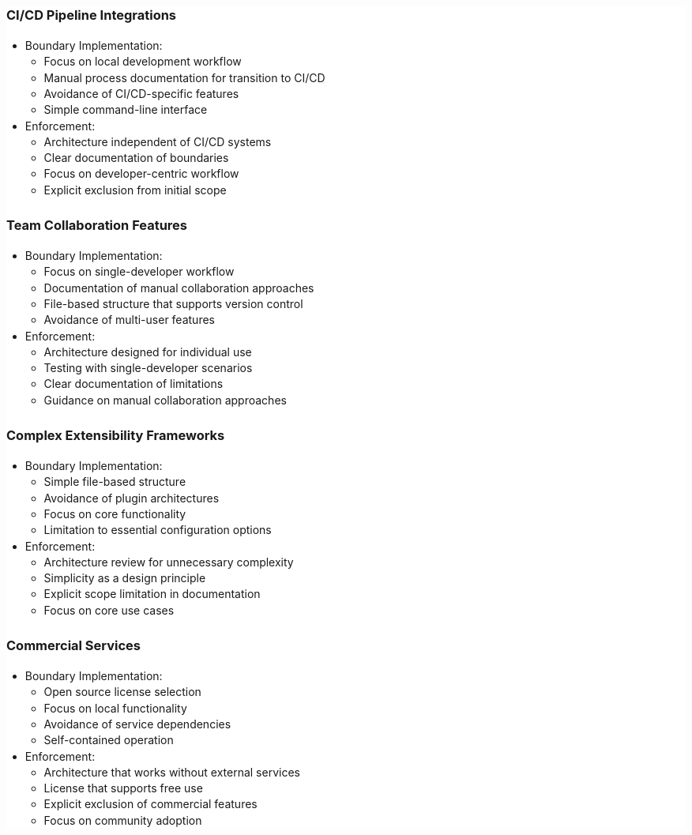 ### CI/CD Pipeline Integrations

- Boundary Implementation:
  - Focus on local development workflow
  - Manual process documentation for transition to CI/CD
  - Avoidance of CI/CD-specific features
  - Simple command-line interface
- Enforcement:
  - Architecture independent of CI/CD systems
  - Clear documentation of boundaries
  - Focus on developer-centric workflow
  - Explicit exclusion from initial scope

### Team Collaboration Features

- Boundary Implementation:
  - Focus on single-developer workflow
  - Documentation of manual collaboration approaches
  - File-based structure that supports version control
  - Avoidance of multi-user features
- Enforcement:
  - Architecture designed for individual use
  - Testing with single-developer scenarios
  - Clear documentation of limitations
  - Guidance on manual collaboration approaches

### Complex Extensibility Frameworks

- Boundary Implementation:
  - Simple file-based structure
  - Avoidance of plugin architectures
  - Focus on core functionality
  - Limitation to essential configuration options
- Enforcement:
  - Architecture review for unnecessary complexity
  - Simplicity as a design principle
  - Explicit scope limitation in documentation
  - Focus on core use cases

### Commercial Services

- Boundary Implementation:
  - Open source license selection
  - Focus on local functionality
  - Avoidance of service dependencies
  - Self-contained operation
- Enforcement:
  - Architecture that works without external services
  - License that supports free use
  - Explicit exclusion of commercial features
  - Focus on community adoption

